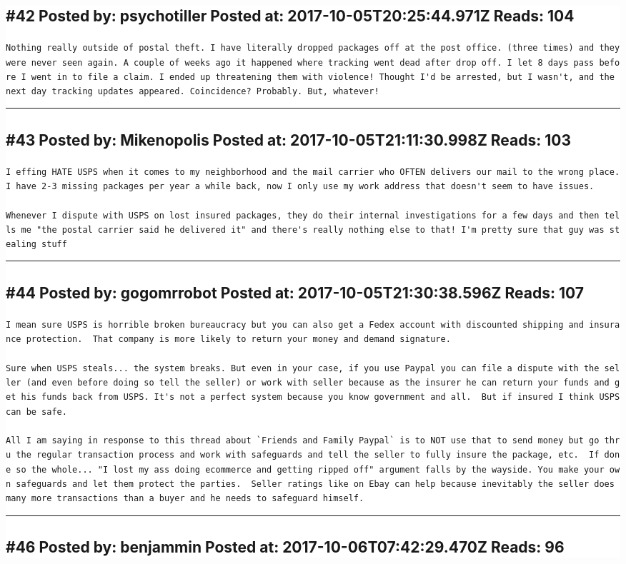 ## \#42 Posted by: psychotiller Posted at: 2017-10-05T20:25:44.971Z Reads: 104

```
Nothing really outside of postal theft. I have literally dropped packages off at the post office. (three times) and they were never seen again. A couple of weeks ago it happened where tracking went dead after drop off. I let 8 days pass before I went in to file a claim. I ended up threatening them with violence! Thought I'd be arrested, but I wasn't, and the next day tracking updates appeared. Coincidence? Probably. But, whatever!
```

---
## \#43 Posted by: Mikenopolis Posted at: 2017-10-05T21:11:30.998Z Reads: 103

```
I effing HATE USPS when it comes to my neighborhood and the mail carrier who OFTEN delivers our mail to the wrong place. I have 2-3 missing packages per year a while back, now I only use my work address that doesn't seem to have issues.

Whenever I dispute with USPS on lost insured packages, they do their internal investigations for a few days and then tells me "the postal carrier said he delivered it" and there's really nothing else to that! I'm pretty sure that guy was stealing stuff
```

---
## \#44 Posted by: gogomrrobot Posted at: 2017-10-05T21:30:38.596Z Reads: 107

```
I mean sure USPS is horrible broken bureaucracy but you can also get a Fedex account with discounted shipping and insurance protection.  That company is more likely to return your money and demand signature.

Sure when USPS steals... the system breaks. But even in your case, if you use Paypal you can file a dispute with the seller (and even before doing so tell the seller) or work with seller because as the insurer he can return your funds and get his funds back from USPS. It's not a perfect system because you know government and all.  But if insured I think USPS can be safe.

All I am saying in response to this thread about `Friends and Family Paypal` is to NOT use that to send money but go thru the regular transaction process and work with safeguards and tell the seller to fully insure the package, etc.  If done so the whole... "I lost my ass doing ecommerce and getting ripped off" argument falls by the wayside. You make your own safeguards and let them protect the parties.  Seller ratings like on Ebay can help because inevitably the seller does many more transactions than a buyer and he needs to safeguard himself.
```

---
## \#46 Posted by: benjammin Posted at: 2017-10-06T07:42:29.470Z Reads: 96
